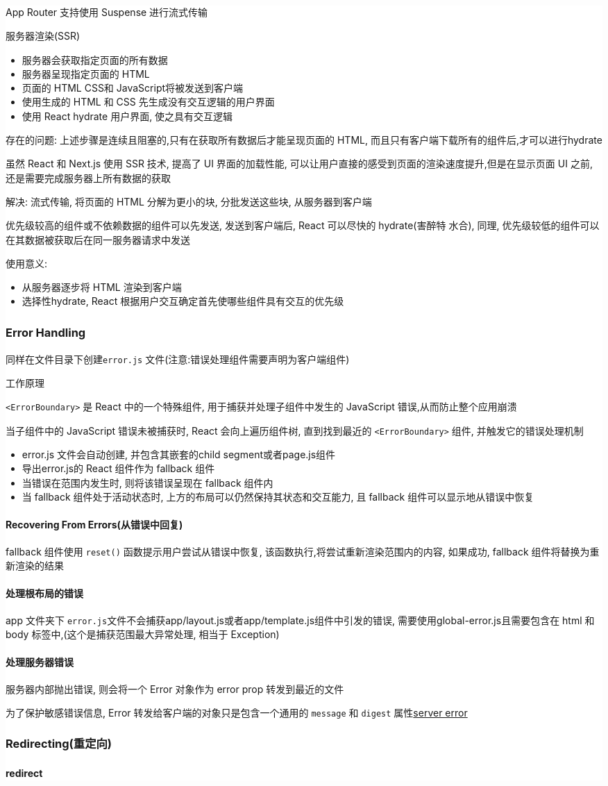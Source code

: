 App Router 支持使用 Suspense 进行流式传输

服务器渲染(SSR)

- 服务器会获取指定页面的所有数据
- 服务器呈现指定页面的 HTML
- 页面的 HTML CSS和 JavaScript将被发送到客户端
- 使用生成的 HTML 和 CSS 先生成没有交互逻辑的用户界面
- 使用 React hydrate 用户界面, 使之具有交互逻辑

存在的问题: 上述步骤是连续且阻塞的,只有在获取所有数据后才能呈现页面的 HTML, 而且只有客户端下载所有的组件后,才可以进行hydrate

虽然 React 和 Next.js 使用 SSR 技术, 提高了 UI 界面的加载性能, 可以让用户直接的感受到页面的渲染速度提升,但是在显示页面 UI 之前, 还是需要完成服务器上所有数据的获取

解决: 流式传输, 将页面的 HTML 分解为更小的块, 分批发送这些块, 从服务器到客户端

优先级较高的组件或不依赖数据的组件可以先发送, 发送到客户端后, React 可以尽快的 hydrate(害醉特 水合), 同理, 优先级较低的组件可以在其数据被获取后在同一服务器请求中发送

使用意义:

- 从服务器逐步将 HTML 渲染到客户端
- 选择性hydrate, React 根据用户交互确定首先使哪些组件具有交互的优先级

### Error Handling

同样在文件目录下创建`error.js` 文件(注意:错误处理组件需要声明为客户端组件)

工作原理

`<ErrorBoundary>` 是 React 中的一个特殊组件, 用于捕获并处理子组件中发生的 JavaScript 错误,从而防止整个应用崩溃

当子组件中的 JavaScript 错误未被捕获时, React 会向上遍历组件树, 直到找到最近的 `<ErrorBoundary>` 组件, 并触发它的错误处理机制

-  error.js 文件会自动创建<ErrorBoundary>, 并包含其嵌套的child segment或者page.js组件
-  导出error.js的 React 组件作为 fallback 组件
-  当错误在<ErrorBoundary>范围内发生时, 则将该错误呈现在 fallback  组件内
-  当 fallback 组件处于活动状态时, <ErrorBoundary> 上方的布局可以仍然保持其状态和交互能力, 且 fallback 组件可以显示地从错误中恢复

#### Recovering From Errors(从错误中回复)

fallback 组件使用 `reset()` 函数提示用户尝试从错误中恢复, 该函数执行,将尝试重新渲染<ErrorBoundary>范围内的内容, 如果成功, fallback 组件将替换为重新渲染的结果

#### 处理根布局的错误

app 文件夹下 `error.js`文件不会捕获app/layout.js或者app/template.js组件中引发的错误, 需要使用global-error.js且需要包含在 html 和 body 标签中,(这个是捕获范围最大异常处理, 相当于 Exception)

#### 处理服务器错误

服务器内部抛出错误, 则会将一个 Error 对象作为 error prop 转发到最近的文件

为了保护敏感错误信息, Error 转发给客户端的对象只是包含一个通用的 `message` 和 `digest` 属性[server error](https://nextjs.org/docs/app/building-your-application/routing/error-handling#handling-server-errors)

### Redirecting(重定向)

#### redirect
